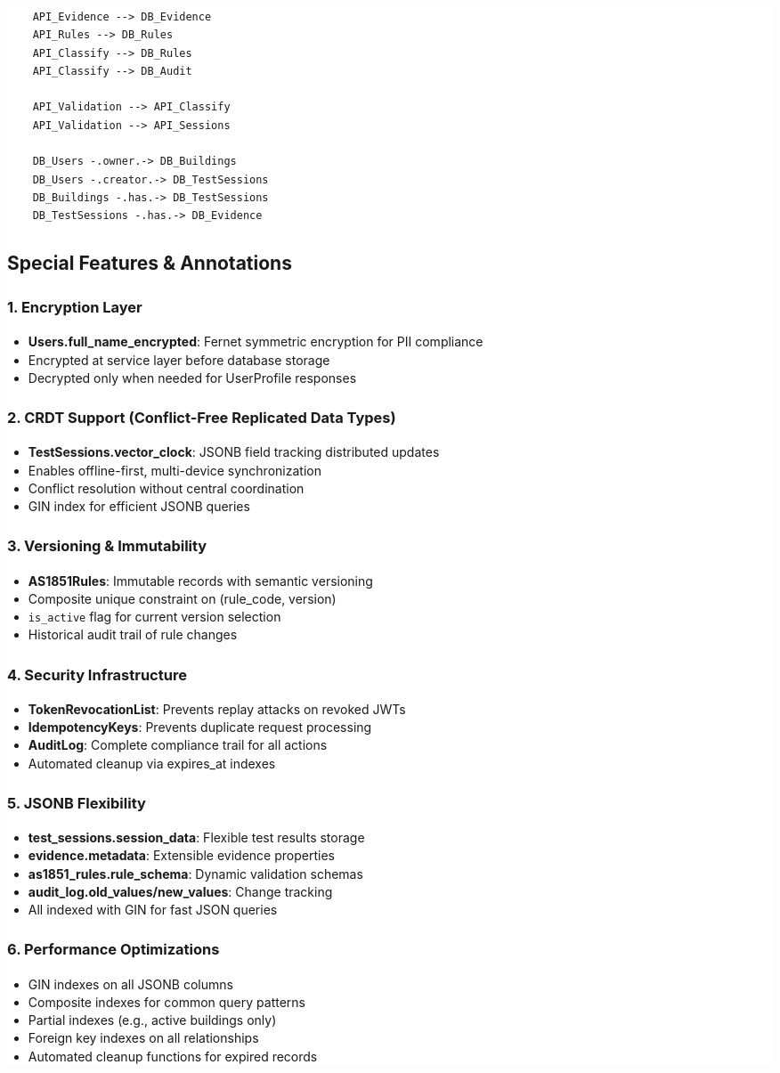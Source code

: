 ```mermaid
    API_Evidence --> DB_Evidence
    API_Rules --> DB_Rules
    API_Classify --> DB_Rules
    API_Classify --> DB_Audit
    
    API_Validation --> API_Classify
    API_Validation --> API_Sessions
    
    DB_Users -.owner.-> DB_Buildings
    DB_Users -.creator.-> DB_TestSessions
    DB_Buildings -.has.-> DB_TestSessions
    DB_TestSessions -.has.-> DB_Evidence
```

## Special Features & Annotations

### 1. Encryption Layer
- **Users.full_name_encrypted**: Fernet symmetric encryption for PII compliance
- Encrypted at service layer before database storage
- Decrypted only when needed for UserProfile responses

### 2. CRDT Support (Conflict-Free Replicated Data Types)
- **TestSessions.vector_clock**: JSONB field tracking distributed updates
- Enables offline-first, multi-device synchronization
- Conflict resolution without central coordination
- GIN index for efficient JSONB queries

### 3. Versioning & Immutability
- **AS1851Rules**: Immutable records with semantic versioning
- Composite unique constraint on (rule_code, version)
- `is_active` flag for current version selection
- Historical audit trail of rule changes

### 4. Security Infrastructure
- **TokenRevocationList**: Prevents replay attacks on revoked JWTs
- **IdempotencyKeys**: Prevents duplicate request processing
- **AuditLog**: Complete compliance trail for all actions
- Automated cleanup via expires_at indexes

### 5. JSONB Flexibility
- **test_sessions.session_data**: Flexible test results storage
- **evidence.metadata**: Extensible evidence properties
- **as1851_rules.rule_schema**: Dynamic validation schemas
- **audit_log.old_values/new_values**: Change tracking
- All indexed with GIN for fast JSON queries

### 6. Performance Optimizations
- GIN indexes on all JSONB columns
- Composite indexes for common query patterns
- Partial indexes (e.g., active buildings only)
- Foreign key indexes on all relationships
- Automated cleanup functions for expired records
